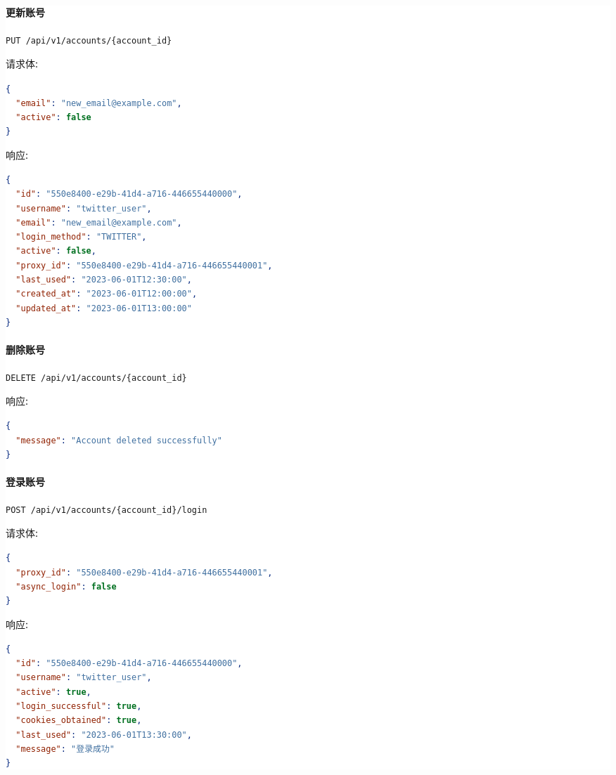 #### 更新账号

```
PUT /api/v1/accounts/{account_id}
```

请求体:
```json
{
  "email": "new_email@example.com",
  "active": false
}
```

响应:
```json
{
  "id": "550e8400-e29b-41d4-a716-446655440000",
  "username": "twitter_user",
  "email": "new_email@example.com",
  "login_method": "TWITTER",
  "active": false,
  "proxy_id": "550e8400-e29b-41d4-a716-446655440001",
  "last_used": "2023-06-01T12:30:00",
  "created_at": "2023-06-01T12:00:00",
  "updated_at": "2023-06-01T13:00:00"
}
```

#### 删除账号

```
DELETE /api/v1/accounts/{account_id}
```

响应:
```json
{
  "message": "Account deleted successfully"
}
```

#### 登录账号

```
POST /api/v1/accounts/{account_id}/login
```

请求体:
```json
{
  "proxy_id": "550e8400-e29b-41d4-a716-446655440001",
  "async_login": false
}
```

响应:
```json
{
  "id": "550e8400-e29b-41d4-a716-446655440000",
  "username": "twitter_user",
  "active": true,
  "login_successful": true,
  "cookies_obtained": true,
  "last_used": "2023-06-01T13:30:00",
  "message": "登录成功"
}
```
